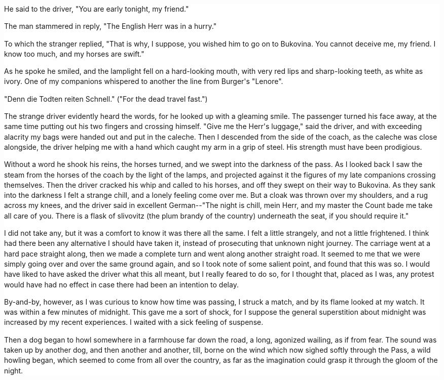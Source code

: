 He said to the driver, "You are early tonight, my friend."

The man stammered in reply, "The English Herr was in a hurry."

To which the stranger replied, "That is why, I suppose, you wished him
to go on to Bukovina.  You cannot deceive me, my friend.  I know too
much, and my horses are swift."

As he spoke he smiled, and the lamplight fell on a hard-looking mouth,
with very red lips and sharp-looking teeth, as white as ivory.  One of
my companions whispered to another the line from Burger's "Lenore".

"Denn die Todten reiten Schnell."  ("For the dead travel fast.")

The strange driver evidently heard the words, for he looked up with a
gleaming smile.  The passenger turned his face away, at the same time
putting out his two fingers and crossing himself.  "Give me the Herr's
luggage," said the driver, and with exceeding alacrity my bags were
handed out and put in the caleche.  Then I descended from the side of
the coach, as the caleche was close alongside, the driver helping me
with a hand which caught my arm in a grip of steel.  His strength must
have been prodigious.

Without a word he shook his reins, the horses turned, and we swept
into the darkness of the pass.  As I looked back I saw the steam from
the horses of the coach by the light of the lamps, and projected
against it the figures of my late companions crossing themselves.
Then the driver cracked his whip and called to his horses, and off
they swept on their way to Bukovina.  As they sank into the darkness I
felt a strange chill, and a lonely feeling come over me.  But a cloak
was thrown over my shoulders, and a rug across my knees, and the
driver said in excellent German--"The night is chill, mein Herr, and
my master the Count bade me take all care of you.  There is a flask of
slivovitz (the plum brandy of the country) underneath the seat, if you
should require it."

I did not take any, but it was a comfort to know it was there all the
same.  I felt a little strangely, and not a little frightened.  I
think had there been any alternative I should have taken it, instead
of prosecuting that unknown night journey.  The carriage went at a
hard pace straight along, then we made a complete turn and went along
another straight road.  It seemed to me that we were simply going over
and over the same ground again, and so I took note of some salient
point, and found that this was so.  I would have liked to have asked
the driver what this all meant, but I really feared to do so, for I
thought that, placed as I was, any protest would have had no effect in
case there had been an intention to delay.

By-and-by, however, as I was curious to know how time was passing, I
struck a match, and by its flame looked at my watch.  It was within a
few minutes of midnight.  This gave me a sort of shock, for I suppose
the general superstition about midnight was increased by my recent
experiences.  I waited with a sick feeling of suspense.

Then a dog began to howl somewhere in a farmhouse far down the road, a
long, agonized wailing, as if from fear.  The sound was taken up by
another dog, and then another and another, till, borne on the wind
which now sighed softly through the Pass, a wild howling began, which
seemed to come from all over the country, as far as the imagination
could grasp it through the gloom of the night.
